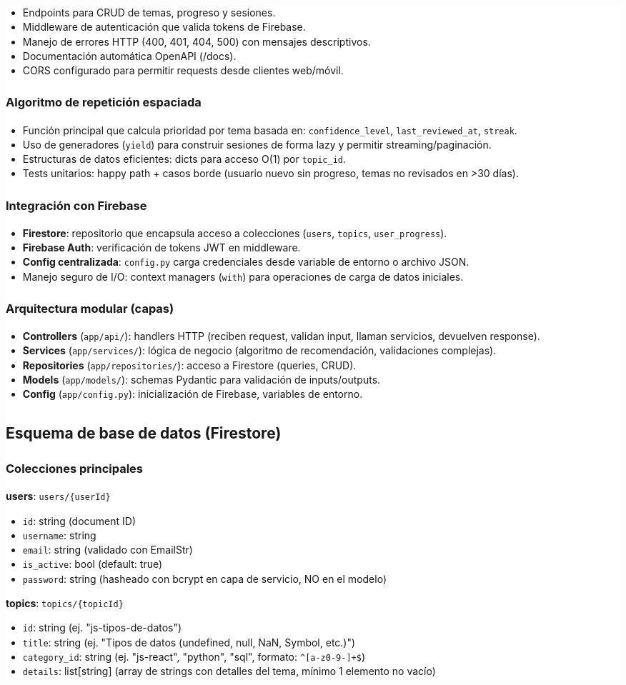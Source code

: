 - Endpoints para CRUD de temas, progreso y sesiones.
- Middleware de autenticación que valida tokens de Firebase.
- Manejo de errores HTTP (400, 401, 404, 500) con mensajes descriptivos.
- Documentación automática OpenAPI (/docs).
- CORS configurado para permitir requests desde clientes web/móvil.

### Algoritmo de repetición espaciada

- Función principal que calcula prioridad por tema basada en: `confidence_level`, `last_reviewed_at`, `streak`.
- Uso de generadores (`yield`) para construir sesiones de forma lazy y permitir streaming/paginación.
- Estructuras de datos eficientes: dicts para acceso O(1) por `topic_id`.
- Tests unitarios: happy path + casos borde (usuario nuevo sin progreso, temas no revisados en >30 días).

### Integración con Firebase

- **Firestore**: repositorio que encapsula acceso a colecciones (`users`, `topics`, `user_progress`).
- **Firebase Auth**: verificación de tokens JWT en middleware.
- **Config centralizada**: `config.py` carga credenciales desde variable de entorno o archivo JSON.
- Manejo seguro de I/O: context managers (`with`) para operaciones de carga de datos iniciales.

### Arquitectura modular (capas)

- **Controllers** (`app/api/`): handlers HTTP (reciben request, validan input, llaman servicios, devuelven response).
- **Services** (`app/services/`): lógica de negocio (algoritmo de recomendación, validaciones complejas).
- **Repositories** (`app/repositories/`): acceso a Firestore (queries, CRUD).
- **Models** (`app/models/`): schemas Pydantic para validación de inputs/outputs.
- **Config** (`app/config.py`): inicialización de Firebase, variables de entorno.

## Esquema de base de datos (Firestore)

### Colecciones principales

**users**: `users/{userId}`

- `id`: string (document ID)
- `username`: string
- `email`: string (validado con EmailStr)
- `is_active`: bool (default: true)
- `password`: string (hasheado con bcrypt en capa de servicio, NO en el modelo)

**topics**: `topics/{topicId}`

- `id`: string (ej. "js-tipos-de-datos")
- `title`: string (ej. "Tipos de datos (undefined, null, NaN, Symbol, etc.)")
- `category_id`: string (ej. "js-react", "python", "sql", formato: `^[a-z0-9-]+$`)
- `details`: list[string] (array de strings con detalles del tema, mínimo 1 elemento no vacío)
